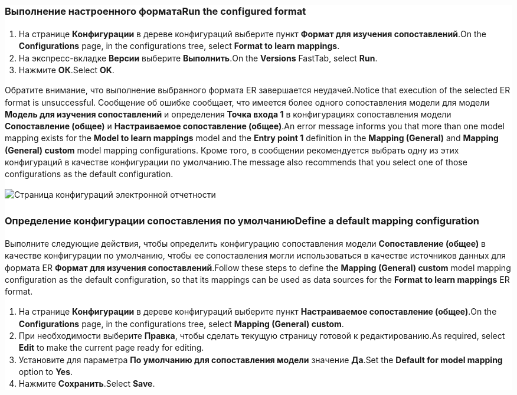 ### <a name="run-the-configured-format"></a><span data-ttu-id="4ea94-135">Выполнение настроенного формата</span><span class="sxs-lookup"><span data-stu-id="4ea94-135">Run the configured format</span></span>

1.  <span data-ttu-id="4ea94-136">На странице **Конфигурации** в дереве конфигураций выберите пункт **Формат для изучения сопоставлений**.</span><span class="sxs-lookup"><span data-stu-id="4ea94-136">On the **Configurations** page, in the configurations tree, select **Format to learn mappings**.</span></span>
2.  <span data-ttu-id="4ea94-137">На экспресс-вкладке **Версии** выберите **Выполнить**.</span><span class="sxs-lookup"><span data-stu-id="4ea94-137">On the **Versions** FastTab, select **Run**.</span></span>
3.  <span data-ttu-id="4ea94-138">Нажмите **ОК**.</span><span class="sxs-lookup"><span data-stu-id="4ea94-138">Select **OK**.</span></span>

<span data-ttu-id="4ea94-139">Обратите внимание, что выполнение выбранного формата ER завершается неудачей.</span><span class="sxs-lookup"><span data-stu-id="4ea94-139">Notice that execution of the selected ER format is unsuccessful.</span></span> <span data-ttu-id="4ea94-140">Сообщение об ошибке сообщает, что имеется более одного сопоставления модели для модели **Модель для изучения сопоставлений** и определения **Точка входа 1** в конфигурациях сопоставления модели **Сопоставление (общее)** и **Настраиваемое сопоставление (общее)**.</span><span class="sxs-lookup"><span data-stu-id="4ea94-140">An error message informs you that more than one model mapping exists for the **Model to learn mappings** model and the **Entry point 1** definition in the **Mapping (General)** and **Mapping (General) custom** model mapping configurations.</span></span> <span data-ttu-id="4ea94-141">Кроме того, в сообщении рекомендуется выбрать одну из этих конфигураций в качестве конфигурации по умолчанию.</span><span class="sxs-lookup"><span data-stu-id="4ea94-141">The message also recommends that you select one of those configurations as the default configuration.</span></span>

![Страница конфигураций электронной отчетности](./media/RCS-Context-specific-mapping-FormatRunCustomFailed.PNG)

### <a name="define-a-default-mapping-configuration"></a><span data-ttu-id="4ea94-143">Определение конфигурации сопоставления по умолчанию</span><span class="sxs-lookup"><span data-stu-id="4ea94-143">Define a default mapping configuration</span></span>

<span data-ttu-id="4ea94-144">Выполните следующие действия, чтобы определить конфигурацию сопоставления модели **Сопоставление (общее)** в качестве конфигурации по умолчанию, чтобы ее сопоставления могли использоваться в качестве источников данных для формата ER **Формат для изучения сопоставлений**.</span><span class="sxs-lookup"><span data-stu-id="4ea94-144">Follow these steps to define the **Mapping (General) custom** model mapping configuration as the default configuration, so that its mappings can be used as data sources for the **Format to learn mappings** ER format.</span></span>

1.  <span data-ttu-id="4ea94-145">На странице **Конфигурации** в дереве конфигураций выберите пункт **Настраиваемое сопоставление (общее)**.</span><span class="sxs-lookup"><span data-stu-id="4ea94-145">On the **Configurations** page, in the configurations tree, select **Mapping (General) custom**.</span></span>
2.  <span data-ttu-id="4ea94-146">При необходимости выберите **Правка**, чтобы сделать текущую страницу готовой к редактированию.</span><span class="sxs-lookup"><span data-stu-id="4ea94-146">As required, select **Edit** to make the current page ready for editing.</span></span>
3.  <span data-ttu-id="4ea94-147">Установите для параметра **По умолчанию для сопоставления модели** значение **Да**.</span><span class="sxs-lookup"><span data-stu-id="4ea94-147">Set the **Default for model mapping** option to **Yes**.</span></span>
4.  <span data-ttu-id="4ea94-148">Нажмите **Сохранить**.</span><span class="sxs-lookup"><span data-stu-id="4ea94-148">Select **Save**.</span></span>
